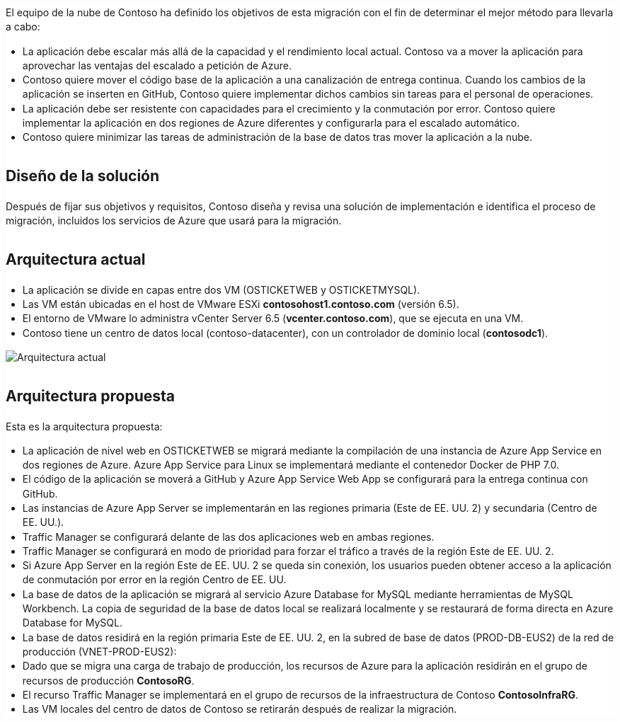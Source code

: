 El equipo de la nube de Contoso ha definido los objetivos de esta migración con el fin de determinar el mejor método para llevarla a cabo:

- La aplicación debe escalar más allá de la capacidad y el rendimiento local actual. Contoso va a mover la aplicación para aprovechar las ventajas del escalado a petición de Azure.
- Contoso quiere mover el código base de la aplicación a una canalización de entrega continua. Cuando los cambios de la aplicación se inserten en GitHub, Contoso quiere implementar dichos cambios sin tareas para el personal de operaciones.
- La aplicación debe ser resistente con capacidades para el crecimiento y la conmutación por error. Contoso quiere implementar la aplicación en dos regiones de Azure diferentes y configurarla para el escalado automático.
- Contoso quiere minimizar las tareas de administración de la base de datos tras mover la aplicación a la nube.

## <a name="solution-design"></a>Diseño de la solución

Después de fijar sus objetivos y requisitos, Contoso diseña y revisa una solución de implementación e identifica el proceso de migración, incluidos los servicios de Azure que usará para la migración.

## <a name="current-architecture"></a>Arquitectura actual

- La aplicación se divide en capas entre dos VM (OSTICKETWEB y OSTICKETMYSQL).
- Las VM están ubicadas en el host de VMware ESXi **contosohost1.contoso.com** (versión 6.5).
- El entorno de VMware lo administra vCenter Server 6.5 (**vcenter.contoso.com**), que se ejecuta en una VM.
- Contoso tiene un centro de datos local (contoso-datacenter), con un controlador de dominio local (**contosodc1**).

![Arquitectura actual](./media/contoso-migration-refactor-linux-app-service-mysql/current-architecture.png)

## <a name="proposed-architecture"></a>Arquitectura propuesta

Esta es la arquitectura propuesta:

- La aplicación de nivel web en OSTICKETWEB se migrará mediante la compilación de una instancia de Azure App Service en dos regiones de Azure. Azure App Service para Linux se implementará mediante el contenedor Docker de PHP 7.0.
- El código de la aplicación se moverá a GitHub y Azure App Service Web App se configurará para la entrega continua con GitHub.
- Las instancias de Azure App Server se implementarán en las regiones primaria (Este de EE. UU. 2) y secundaria (Centro de EE. UU.).
- Traffic Manager se configurará delante de las dos aplicaciones web en ambas regiones.
- Traffic Manager se configurará en modo de prioridad para forzar el tráfico a través de la región Este de EE. UU. 2.
- Si Azure App Server en la región Este de EE. UU. 2 se queda sin conexión, los usuarios pueden obtener acceso a la aplicación de conmutación por error en la región Centro de EE. UU.
- La base de datos de la aplicación se migrará al servicio Azure Database for MySQL mediante herramientas de MySQL Workbench. La copia de seguridad de la base de datos local se realizará localmente y se restaurará de forma directa en Azure Database for MySQL.
- La base de datos residirá en la región primaria Este de EE. UU. 2, en la subred de base de datos (PROD-DB-EUS2) de la red de producción (VNET-PROD-EUS2):
- Dado que se migra una carga de trabajo de producción, los recursos de Azure para la aplicación residirán en el grupo de recursos de producción **ContosoRG**.
- El recurso Traffic Manager se implementará en el grupo de recursos de la infraestructura de Contoso **ContosoInfraRG**.
- Las VM locales del centro de datos de Contoso se retirarán después de realizar la migración.
